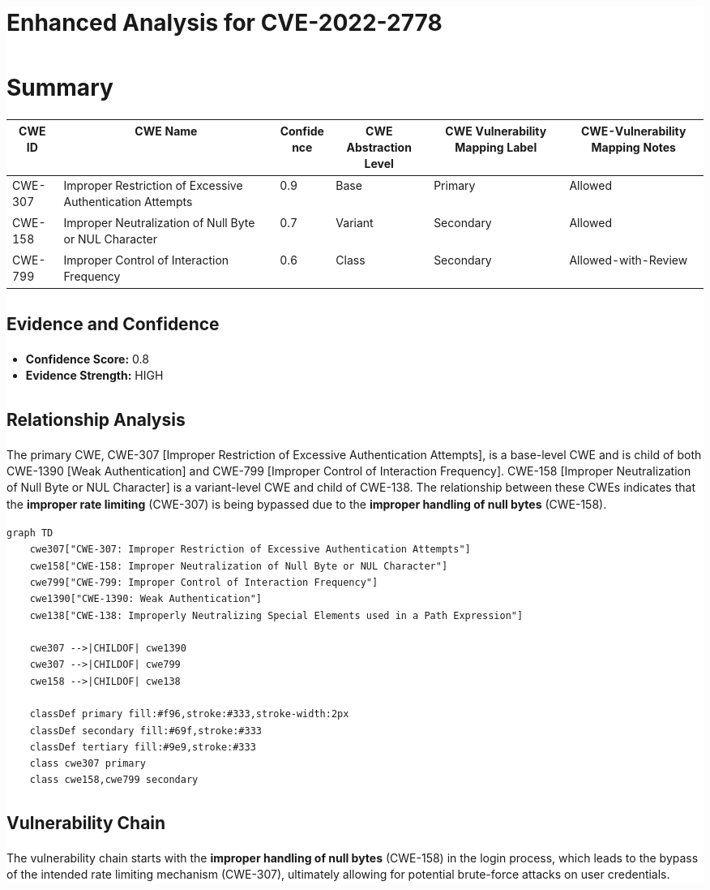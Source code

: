 # Enhanced Analysis for CVE-2022-2778

# Summary

| CWE ID  | CWE Name                                                         | Confidence | CWE Abstraction Level | CWE Vulnerability Mapping Label | CWE-Vulnerability Mapping Notes |
| ------- | ---------------------------------------------------------------- | ---------- | ----------------------- | ------------------------------- | ----------------------------- |
| CWE-307 | Improper Restriction of Excessive Authentication Attempts        | 0.9        | Base                    | Primary                         | Allowed                       |
| CWE-158 | Improper Neutralization of Null Byte or NUL Character           | 0.7        | Variant                 | Secondary                       | Allowed                       |
| CWE-799 | Improper Control of Interaction Frequency                        | 0.6        | Class                   | Secondary                       | Allowed-with-Review         |

## Evidence and Confidence

*   **Confidence Score:** 0.8
*   **Evidence Strength:** HIGH

## Relationship Analysis

The primary CWE, CWE-307 [Improper Restriction of Excessive Authentication Attempts], is a base-level CWE and is child of both CWE-1390 [Weak Authentication] and CWE-799 [Improper Control of Interaction Frequency]. CWE-158 [Improper Neutralization of Null Byte or NUL Character] is a variant-level CWE and child of CWE-138. The relationship between these CWEs indicates that the **improper rate limiting** (CWE-307) is being bypassed due to the **improper handling of null bytes** (CWE-158).

```mermaid
graph TD
    cwe307["CWE-307: Improper Restriction of Excessive Authentication Attempts"]
    cwe158["CWE-158: Improper Neutralization of Null Byte or NUL Character"]
    cwe799["CWE-799: Improper Control of Interaction Frequency"]
    cwe1390["CWE-1390: Weak Authentication"]
    cwe138["CWE-138: Improperly Neutralizing Special Elements used in a Path Expression"]

    cwe307 -->|CHILDOF| cwe1390
    cwe307 -->|CHILDOF| cwe799
    cwe158 -->|CHILDOF| cwe138
    
    classDef primary fill:#f96,stroke:#333,stroke-width:2px
    classDef secondary fill:#69f,stroke:#333
    classDef tertiary fill:#9e9,stroke:#333
    class cwe307 primary
    class cwe158,cwe799 secondary
```

## Vulnerability Chain

The vulnerability chain starts with the **improper handling of null bytes** (CWE-158) in the login process, which leads to the bypass of the intended rate limiting mechanism (CWE-307), ultimately allowing for potential brute-force attacks on user credentials.
